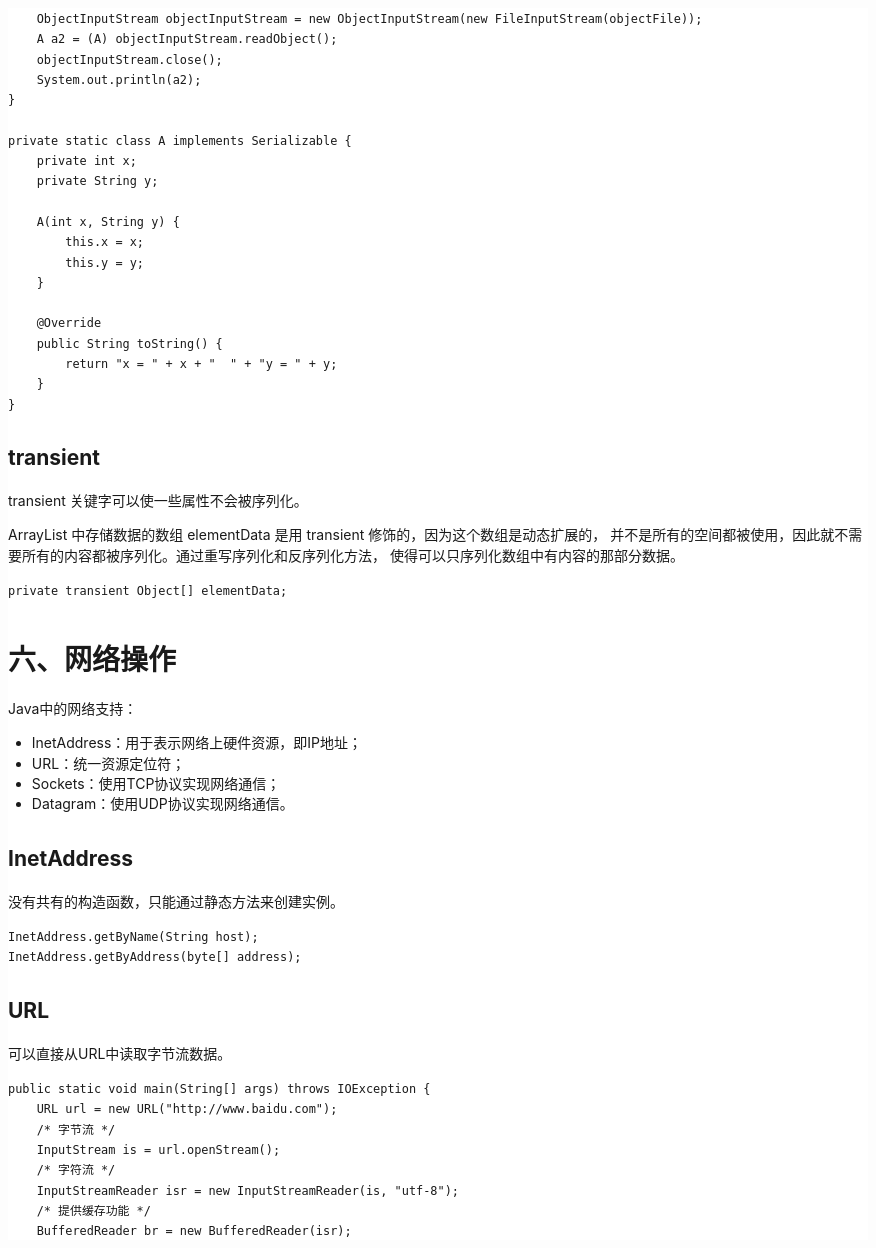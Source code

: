         ObjectInputStream objectInputStream = new ObjectInputStream(new FileInputStream(objectFile));
        A a2 = (A) objectInputStream.readObject();
        objectInputStream.close();
        System.out.println(a2);
    }

    private static class A implements Serializable {
        private int x;
        private String y;

        A(int x, String y) {
            this.x = x;
            this.y = y;
        }

        @Override
        public String toString() {
            return "x = " + x + "  " + "y = " + y;
        }
    }

## transient

transient 关键字可以使一些属性不会被序列化。

ArrayList 中存储数据的数组 elementData 是用 transient 修饰的，因为这个数组是动态扩展的，
并不是所有的空间都被使用，因此就不需要所有的内容都被序列化。通过重写序列化和反序列化方法，
使得可以只序列化数组中有内容的那部分数据。

    private transient Object[] elementData;

# 六、网络操作

Java中的网络支持：
- InetAddress：用于表示网络上硬件资源，即IP地址；
- URL：统一资源定位符；
- Sockets：使用TCP协议实现网络通信；
- Datagram：使用UDP协议实现网络通信。

## InetAddress
没有共有的构造函数，只能通过静态方法来创建实例。

    InetAddress.getByName(String host);
    InetAddress.getByAddress(byte[] address);

## URL
可以直接从URL中读取字节流数据。

    public static void main(String[] args) throws IOException {
        URL url = new URL("http://www.baidu.com");
        /* 字节流 */
        InputStream is = url.openStream();
        /* 字符流 */
        InputStreamReader isr = new InputStreamReader(is, "utf-8");
        /* 提供缓存功能 */
        BufferedReader br = new BufferedReader(isr);
